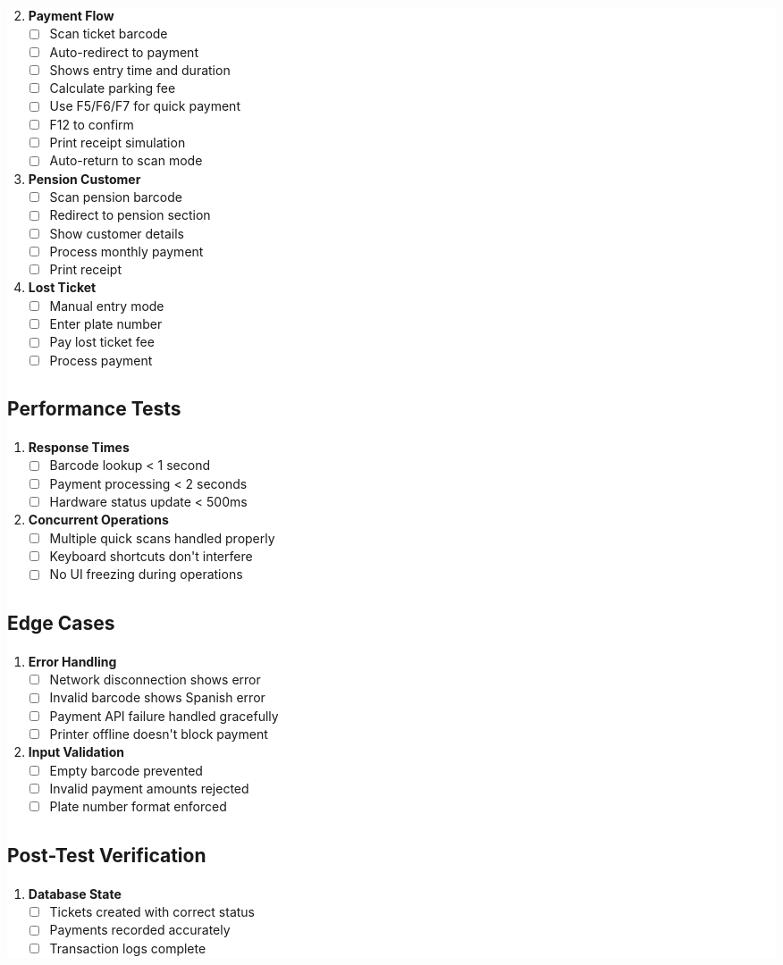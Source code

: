 2. **Payment Flow**
   - [ ] Scan ticket barcode
   - [ ] Auto-redirect to payment
   - [ ] Shows entry time and duration
   - [ ] Calculate parking fee
   - [ ] Use F5/F6/F7 for quick payment
   - [ ] F12 to confirm
   - [ ] Print receipt simulation
   - [ ] Auto-return to scan mode

3. **Pension Customer**
   - [ ] Scan pension barcode
   - [ ] Redirect to pension section
   - [ ] Show customer details
   - [ ] Process monthly payment
   - [ ] Print receipt

4. **Lost Ticket**
   - [ ] Manual entry mode
   - [ ] Enter plate number
   - [ ] Pay lost ticket fee
   - [ ] Process payment

## Performance Tests

1. **Response Times**
   - [ ] Barcode lookup < 1 second
   - [ ] Payment processing < 2 seconds
   - [ ] Hardware status update < 500ms

2. **Concurrent Operations**
   - [ ] Multiple quick scans handled properly
   - [ ] Keyboard shortcuts don't interfere
   - [ ] No UI freezing during operations

## Edge Cases

1. **Error Handling**
   - [ ] Network disconnection shows error
   - [ ] Invalid barcode shows Spanish error
   - [ ] Payment API failure handled gracefully
   - [ ] Printer offline doesn't block payment

2. **Input Validation**
   - [ ] Empty barcode prevented
   - [ ] Invalid payment amounts rejected
   - [ ] Plate number format enforced

## Post-Test Verification

1. **Database State**
   - [ ] Tickets created with correct status
   - [ ] Payments recorded accurately
   - [ ] Transaction logs complete
